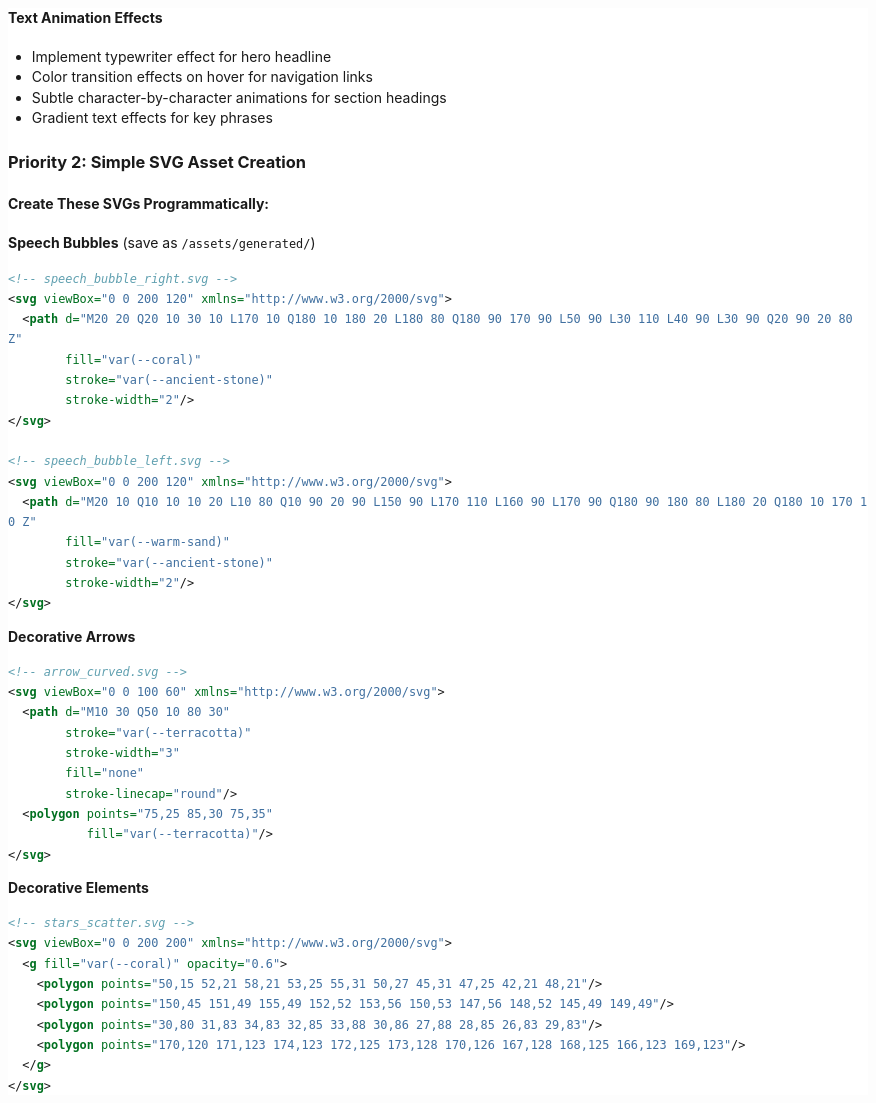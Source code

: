 #### **Text Animation Effects**
- Implement typewriter effect for hero headline
- Color transition effects on hover for navigation links
- Subtle character-by-character animations for section headings
- Gradient text effects for key phrases

### Priority 2: Simple SVG Asset Creation

#### **Create These SVGs Programmatically:**

**Speech Bubbles** (save as `/assets/generated/`)
```svg
<!-- speech_bubble_right.svg -->
<svg viewBox="0 0 200 120" xmlns="http://www.w3.org/2000/svg">
  <path d="M20 20 Q20 10 30 10 L170 10 Q180 10 180 20 L180 80 Q180 90 170 90 L50 90 L30 110 L40 90 L30 90 Q20 90 20 80 Z" 
        fill="var(--coral)" 
        stroke="var(--ancient-stone)" 
        stroke-width="2"/>
</svg>

<!-- speech_bubble_left.svg -->
<svg viewBox="0 0 200 120" xmlns="http://www.w3.org/2000/svg">
  <path d="M20 10 Q10 10 10 20 L10 80 Q10 90 20 90 L150 90 L170 110 L160 90 L170 90 Q180 90 180 80 L180 20 Q180 10 170 10 Z" 
        fill="var(--warm-sand)" 
        stroke="var(--ancient-stone)" 
        stroke-width="2"/>
</svg>
```

**Decorative Arrows**
```svg
<!-- arrow_curved.svg -->
<svg viewBox="0 0 100 60" xmlns="http://www.w3.org/2000/svg">
  <path d="M10 30 Q50 10 80 30" 
        stroke="var(--terracotta)" 
        stroke-width="3" 
        fill="none" 
        stroke-linecap="round"/>
  <polygon points="75,25 85,30 75,35" 
           fill="var(--terracotta)"/>
</svg>
```

**Decorative Elements**
```svg
<!-- stars_scatter.svg -->
<svg viewBox="0 0 200 200" xmlns="http://www.w3.org/2000/svg">
  <g fill="var(--coral)" opacity="0.6">
    <polygon points="50,15 52,21 58,21 53,25 55,31 50,27 45,31 47,25 42,21 48,21"/>
    <polygon points="150,45 151,49 155,49 152,52 153,56 150,53 147,56 148,52 145,49 149,49"/>
    <polygon points="30,80 31,83 34,83 32,85 33,88 30,86 27,88 28,85 26,83 29,83"/>
    <polygon points="170,120 171,123 174,123 172,125 173,128 170,126 167,128 168,125 166,123 169,123"/>
  </g>
</svg>
```
